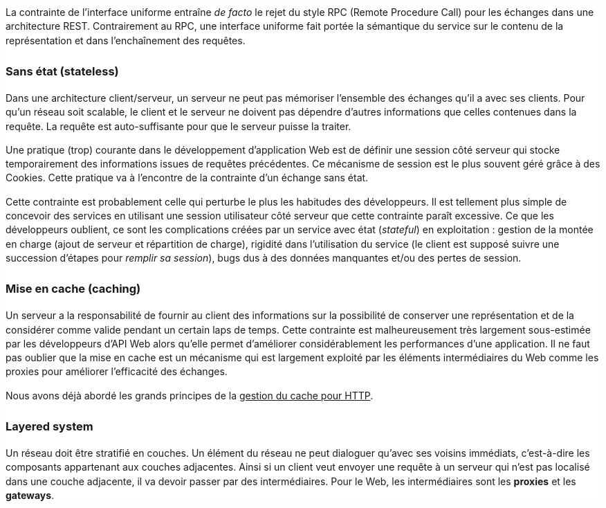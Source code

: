 La contrainte de l’interface uniforme entraîne *de facto* le rejet du
style RPC (Remote Procedure Call) pour les échanges dans une
architecture REST. Contrairement au RPC, une interface uniforme fait
portée la sémantique du service sur le contenu de la représentation et
dans l’enchaînement des requêtes.

### Sans état (stateless)

Dans une architecture client/serveur, un serveur ne peut pas mémoriser
l’ensemble des échanges qu’il a avec ses clients. Pour qu’un réseau soit
scalable, le client et le serveur ne doivent pas dépendre d’autres
informations que celles contenues dans la requête. La requête est
auto-suffisante pour que le serveur puisse la traiter.

Une pratique (trop) courante dans le développement d’application Web est
de définir une session côté serveur qui stocke temporairement des
informations issues de requêtes précédentes. Ce mécanisme de session est
le plus souvent géré grâce à des Cookies. Cette pratique va à l’encontre
de la contrainte d’un échange sans état.

Cette contrainte est probablement celle qui perturbe le plus les
habitudes des développeurs. Il est tellement plus simple de concevoir
des services en utilisant une session utilisateur côté serveur que cette
contrainte paraît excessive. Ce que les développeurs oublient, ce sont
les complications créées par un service avec état (*stateful*) en
exploitation : gestion de la montée en charge (ajout de serveur et
répartition de charge), rigidité dans l’utilisation du service (le
client est supposé suivre une succession d’étapes pour *remplir sa
session*), bugs dus à des données manquantes et/ou des pertes de
session.

### Mise en cache (caching)

Un serveur a la responsabilité de fournir au client des informations sur
la possibilité de conserver une représentation et de la considérer comme
valide pendant un certain laps de temps. Cette contrainte est
malheureusement très largement sous-estimée par les développeurs d’API
Web alors qu’elle permet d’améliorer considérablement les performances
d’une application. Il ne faut pas oublier que la mise en cache est un
mécanisme qui est largement exploité par les éléments intermédiaires du
Web comme les proxies pour améliorer l’efficacité des échanges.

Nous avons déjà abordé les grands principes de la [gestion du cache pour
HTTP](http_gestion_cache.md#http-gestion-cache).

### Layered system

Un réseau doit être stratifié en couches. Un élément du réseau ne peut
dialoguer qu’avec ses voisins immédiats, c’est-à-dire les composants
appartenant aux couches adjacentes. Ainsi si un client veut envoyer une
requête à un serveur qui n’est pas localisé dans une couche adjacente,
il va devoir passer par des intermédiaires. Pour le Web, les
intermédiaires sont les **proxies** et les **gateways**.
